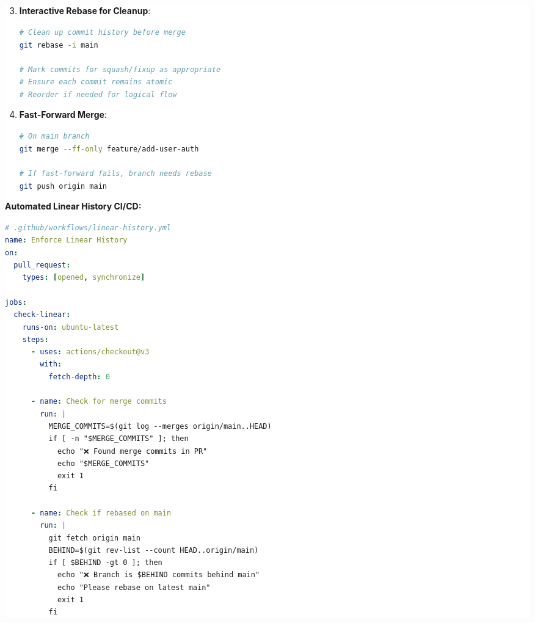 3. **Interactive Rebase for Cleanup**:
   ```bash
   # Clean up commit history before merge
   git rebase -i main

   # Mark commits for squash/fixup as appropriate
   # Ensure each commit remains atomic
   # Reorder if needed for logical flow
   ```

4. **Fast-Forward Merge**:
   ```bash
   # On main branch
   git merge --ff-only feature/add-user-auth

   # If fast-forward fails, branch needs rebase
   git push origin main
   ```

**Automated Linear History CI/CD:**

```yaml
# .github/workflows/linear-history.yml
name: Enforce Linear History
on:
  pull_request:
    types: [opened, synchronize]

jobs:
  check-linear:
    runs-on: ubuntu-latest
    steps:
      - uses: actions/checkout@v3
        with:
          fetch-depth: 0

      - name: Check for merge commits
        run: |
          MERGE_COMMITS=$(git log --merges origin/main..HEAD)
          if [ -n "$MERGE_COMMITS" ]; then
            echo "❌ Found merge commits in PR"
            echo "$MERGE_COMMITS"
            exit 1
          fi

      - name: Check if rebased on main
        run: |
          git fetch origin main
          BEHIND=$(git rev-list --count HEAD..origin/main)
          if [ $BEHIND -gt 0 ]; then
            echo "❌ Branch is $BEHIND commits behind main"
            echo "Please rebase on latest main"
            exit 1
          fi
```
